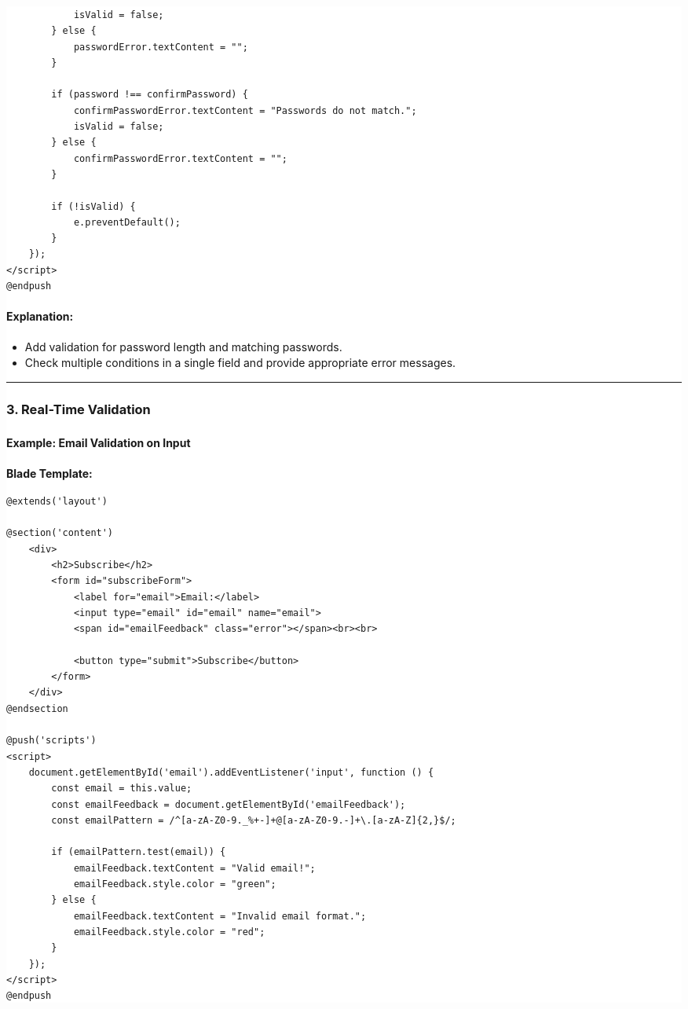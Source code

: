 ```blade
            isValid = false;
        } else {
            passwordError.textContent = "";
        }

        if (password !== confirmPassword) {
            confirmPasswordError.textContent = "Passwords do not match.";
            isValid = false;
        } else {
            confirmPasswordError.textContent = "";
        }

        if (!isValid) {
            e.preventDefault();
        }
    });
</script>
@endpush
```

#### **Explanation:**  
- Add validation for password length and matching passwords.  
- Check multiple conditions in a single field and provide appropriate error messages.

---

### **3. Real-Time Validation**

#### **Example: Email Validation on Input**

**Blade Template:**  
```blade
@extends('layout')

@section('content')
    <div>
        <h2>Subscribe</h2>
        <form id="subscribeForm">
            <label for="email">Email:</label>
            <input type="email" id="email" name="email">
            <span id="emailFeedback" class="error"></span><br><br>

            <button type="submit">Subscribe</button>
        </form>
    </div>
@endsection

@push('scripts')
<script>
    document.getElementById('email').addEventListener('input', function () {
        const email = this.value;
        const emailFeedback = document.getElementById('emailFeedback');
        const emailPattern = /^[a-zA-Z0-9._%+-]+@[a-zA-Z0-9.-]+\.[a-zA-Z]{2,}$/;

        if (emailPattern.test(email)) {
            emailFeedback.textContent = "Valid email!";
            emailFeedback.style.color = "green";
        } else {
            emailFeedback.textContent = "Invalid email format.";
            emailFeedback.style.color = "red";
        }
    });
</script>
@endpush
```